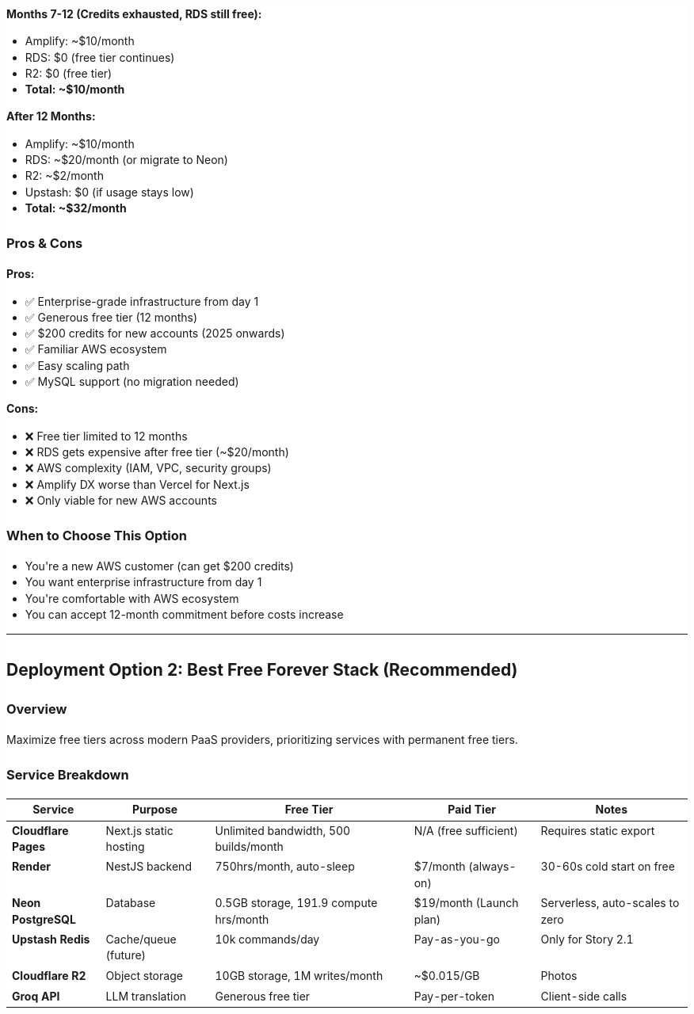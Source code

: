 **Months 7-12 (Credits exhausted, RDS still free):**
- Amplify: ~$10/month
- RDS: $0 (free tier continues)
- R2: $0 (free tier)
- **Total: ~$10/month**

**After 12 Months:**
- Amplify: ~$10/month
- RDS: ~$20/month (or migrate to Neon)
- R2: ~$2/month
- Upstash: $0 (if usage stays low)
- **Total: ~$32/month**

### Pros & Cons

**Pros:**
- ✅ Enterprise-grade infrastructure from day 1
- ✅ Generous free tier (12 months)
- ✅ $200 credits for new accounts (2025 onwards)
- ✅ Familiar AWS ecosystem
- ✅ Easy scaling path
- ✅ MySQL support (no migration needed)

**Cons:**
- ❌ Free tier limited to 12 months
- ❌ RDS gets expensive after free tier (~$20/month)
- ❌ AWS complexity (IAM, VPC, security groups)
- ❌ Amplify DX worse than Vercel for Next.js
- ❌ Only viable for new AWS accounts

### When to Choose This Option

- You're a new AWS customer (can get $200 credits)
- You want enterprise infrastructure from day 1
- You're comfortable with AWS ecosystem
- You can accept 12-month commitment before costs increase

---

## Deployment Option 2: Best Free Forever Stack (Recommended)

### Overview

Maximize free tiers across modern PaaS providers, prioritizing services with permanent free tiers.

### Service Breakdown

| Service | Purpose | Free Tier | Paid Tier | Notes |
|---------|---------|-----------|-----------|-------|
| **Cloudflare Pages** | Next.js static hosting | Unlimited bandwidth, 500 builds/month | N/A (free sufficient) | Requires static export |
| **Render** | NestJS backend | 750hrs/month, auto-sleep | $7/month (always-on) | 30-60s cold start on free |
| **Neon PostgreSQL** | Database | 0.5GB storage, 191.9 compute hrs/month | $19/month (Launch plan) | Serverless, auto-scales to zero |
| **Upstash Redis** | Cache/queue (future) | 10k commands/day | Pay-as-you-go | Only for Story 2.1 |
| **Cloudflare R2** | Object storage | 10GB storage, 1M writes/month | ~$0.015/GB | Photos |
| **Groq API** | LLM translation | Generous free tier | Pay-per-token | Client-side calls |
